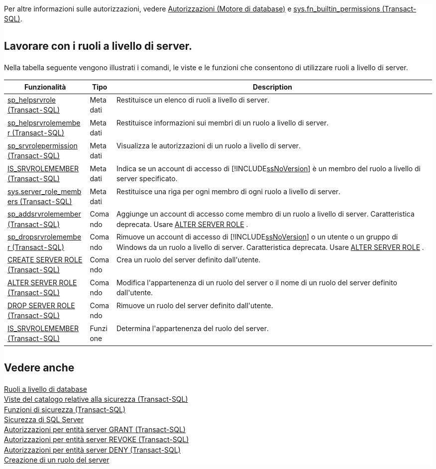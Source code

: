  Per altre informazioni sulle autorizzazioni, vedere [Autorizzazioni &#40;Motore di database&#41;](../permissions-database-engine.md) e [sys.fn_builtin_permissions &#40;Transact-SQL&#41;](/sql/relational-databases/system-functions/sys-fn-builtin-permissions-transact-sql).  
  
## <a name="working-with-server-level-roles"></a>Lavorare con i ruoli a livello di server.  
 Nella tabella seguente vengono illustrati i comandi, le viste e le funzioni che consentono di utilizzare ruoli a livello di server.  
  
|Funzionalità|Tipo|Description|  
|-------------|----------|-----------------|  
|[sp_helpsrvrole &#40;Transact-SQL&#41;](/sql/relational-databases/system-stored-procedures/sp-helpsrvrole-transact-sql)|Metadati|Restituisce un elenco di ruoli a livello di server.|  
|[sp_helpsrvrolemember &#40;Transact-SQL&#41;](/sql/relational-databases/system-stored-procedures/sp-helpsrvrolemember-transact-sql)|Metadati|Restituisce informazioni sui membri di un ruolo a livello di server.|  
|[sp_srvrolepermission &#40;Transact-SQL&#41;](/sql/relational-databases/system-stored-procedures/sp-srvrolepermission-transact-sql)|Metadati|Visualizza le autorizzazioni di un ruolo a livello di server.|  
|[IS_SRVROLEMEMBER &#40;Transact-SQL&#41;](/sql/t-sql/functions/is-srvrolemember-transact-sql)|Metadati|Indica se un account di accesso di [!INCLUDE[ssNoVersion](../../../includes/ssnoversion-md.md)] è un membro del ruolo a livello di server specificato.|  
|[sys.server_role_members &#40;Transact-SQL&#41;](/sql/relational-databases/system-catalog-views/sys-server-role-members-transact-sql)|Metadati|Restituisce una riga per ogni membro di ogni ruolo a livello di server.|  
|[sp_addsrvrolemember &#40;Transact-SQL&#41;](/sql/relational-databases/system-stored-procedures/sp-addsrvrolemember-transact-sql)|Comando|Aggiunge un account di accesso come membro di un ruolo a livello di server. Caratteristica deprecata. Usare [ALTER SERVER ROLE](/sql/t-sql/statements/alter-server-role-transact-sql) .|  
|[sp_dropsrvrolemember &#40;Transact-SQL&#41;](/sql/relational-databases/system-stored-procedures/sp-dropsrvrolemember-transact-sql)|Comando|Rimuove un account di accesso di [!INCLUDE[ssNoVersion](../../../includes/ssnoversion-md.md)] o un utente o un gruppo di Windows da un ruolo a livello di server. Caratteristica deprecata. Usare [ALTER SERVER ROLE](/sql/t-sql/statements/alter-server-role-transact-sql) .|  
|[CREATE SERVER ROLE &#40;Transact-SQL&#41;](/sql/t-sql/statements/create-server-role-transact-sql)|Comando|Crea un ruolo del server definito dall'utente.|  
|[ALTER SERVER ROLE &#40;Transact-SQL&#41;](/sql/t-sql/statements/alter-server-role-transact-sql)|Comando|Modifica l'appartenenza di un ruolo del server o il nome di un ruolo del server definito dall'utente.|  
|[DROP SERVER ROLE &#40;Transact-SQL&#41;](/sql/t-sql/statements/drop-server-role-transact-sql)|Comando|Rimuove un ruolo del server definito dall'utente.|  
|[IS_SRVROLEMEMBER &#40;Transact-SQL&#41;](/sql/t-sql/functions/is-srvrolemember-transact-sql)|Funzione|Determina l'appartenenza del ruolo del server.|  
  
## <a name="see-also"></a>Vedere anche  
 [Ruoli a livello di database](../authentication-access/database-level-roles.md)   
 [Viste del catalogo relative alla sicurezza &#40;Transact-SQL&#41;](/sql/relational-databases/system-catalog-views/security-catalog-views-transact-sql)   
 [Funzioni di sicurezza &#40;Transact-SQL&#41;](/sql/t-sql/functions/security-functions-transact-sql)   
 [Sicurezza di SQL Server](../securing-sql-server.md)   
 [Autorizzazioni per entità server GRANT &#40;Transact-SQL&#41;](/sql/t-sql/statements/grant-server-principal-permissions-transact-sql)   
 [Autorizzazioni per entità server REVOKE &#40;Transact-SQL&#41;](/sql/t-sql/statements/revoke-server-principal-permissions-transact-sql)   
 [Autorizzazioni per entità server DENY &#40;Transact-SQL&#41;](/sql/t-sql/statements/deny-server-principal-permissions-transact-sql)   
 [Creazione di un ruolo del server](../authentication-access/create-a-server-role.md)  
  
  
